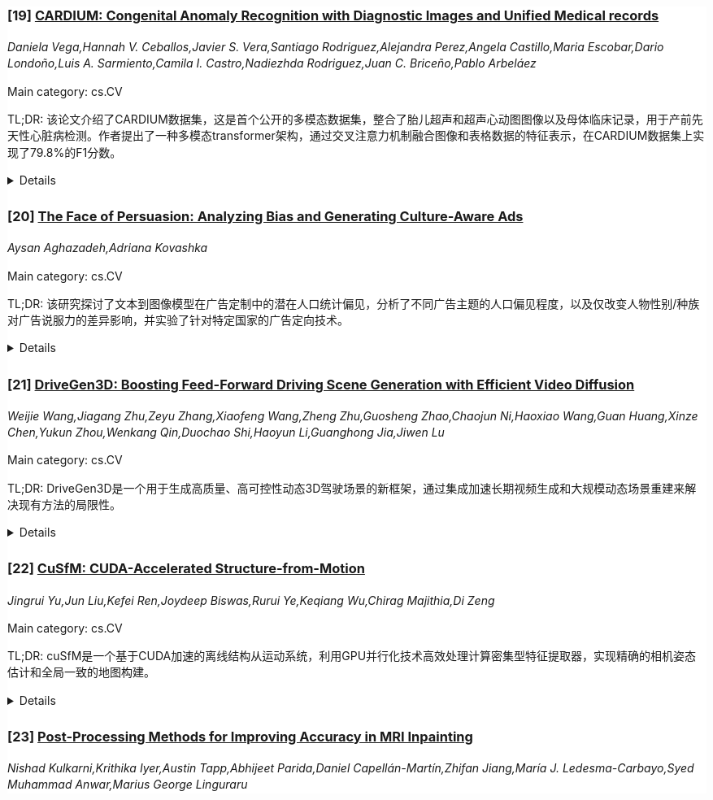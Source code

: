 
### [19] [CARDIUM: Congenital Anomaly Recognition with Diagnostic Images and Unified Medical records](https://arxiv.org/abs/2510.15208)
*Daniela Vega,Hannah V. Ceballos,Javier S. Vera,Santiago Rodriguez,Alejandra Perez,Angela Castillo,Maria Escobar,Dario Londoño,Luis A. Sarmiento,Camila I. Castro,Nadiezhda Rodriguez,Juan C. Briceño,Pablo Arbeláez*

Main category: cs.CV

TL;DR: 该论文介绍了CARDIUM数据集，这是首个公开的多模态数据集，整合了胎儿超声和超声心动图图像以及母体临床记录，用于产前先天性心脏病检测。作者提出了一种多模态transformer架构，通过交叉注意力机制融合图像和表格数据的特征表示，在CARDIUM数据集上实现了79.8%的F1分数。


<details><summary>Details</summary></details>


### [20] [The Face of Persuasion: Analyzing Bias and Generating Culture-Aware Ads](https://arxiv.org/abs/2510.15240)
*Aysan Aghazadeh,Adriana Kovashka*

Main category: cs.CV

TL;DR: 该研究探讨了文本到图像模型在广告定制中的潜在人口统计偏见，分析了不同广告主题的人口偏见程度，以及仅改变人物性别/种族对广告说服力的差异影响，并实验了针对特定国家的广告定向技术。


<details><summary>Details</summary></details>


### [21] [DriveGen3D: Boosting Feed-Forward Driving Scene Generation with Efficient Video Diffusion](https://arxiv.org/abs/2510.15264)
*Weijie Wang,Jiagang Zhu,Zeyu Zhang,Xiaofeng Wang,Zheng Zhu,Guosheng Zhao,Chaojun Ni,Haoxiao Wang,Guan Huang,Xinze Chen,Yukun Zhou,Wenkang Qin,Duochao Shi,Haoyun Li,Guanghong Jia,Jiwen Lu*

Main category: cs.CV

TL;DR: DriveGen3D是一个用于生成高质量、高可控性动态3D驾驶场景的新框架，通过集成加速长期视频生成和大规模动态场景重建来解决现有方法的局限性。


<details><summary>Details</summary></details>


### [22] [CuSfM: CUDA-Accelerated Structure-from-Motion](https://arxiv.org/abs/2510.15271)
*Jingrui Yu,Jun Liu,Kefei Ren,Joydeep Biswas,Rurui Ye,Keqiang Wu,Chirag Majithia,Di Zeng*

Main category: cs.CV

TL;DR: cuSfM是一个基于CUDA加速的离线结构从运动系统，利用GPU并行化技术高效处理计算密集型特征提取器，实现精确的相机姿态估计和全局一致的地图构建。


<details><summary>Details</summary></details>


### [23] [Post-Processing Methods for Improving Accuracy in MRI Inpainting](https://arxiv.org/abs/2510.15282)
*Nishad Kulkarni,Krithika Iyer,Austin Tapp,Abhijeet Parida,Daniel Capellán-Martín,Zhifan Jiang,María J. Ledesma-Carbayo,Syed Muhammad Anwar,Marius George Linguraru*

